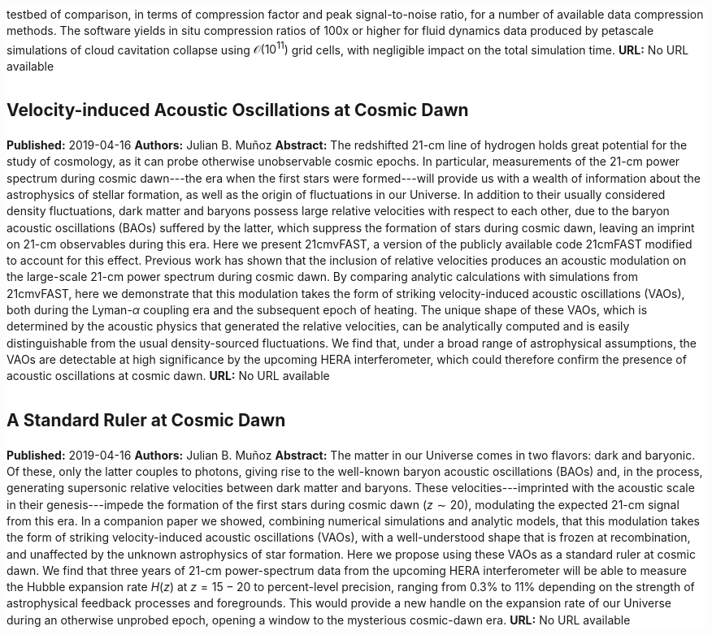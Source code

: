 testbed of comparison, in terms of compression factor and peak signal-to-noise
ratio, for a number of available data compression methods. The software yields
in situ compression ratios of 100x or higher for fluid dynamics data produced
by petascale simulations of cloud cavitation collapse using
$\mathcal{O}(10^{11})$ grid cells, with negligible impact on the total
simulation time.
**URL:** No URL available

## Velocity-induced Acoustic Oscillations at Cosmic Dawn
**Published:** 2019-04-16
**Authors:** Julian B. Muñoz
**Abstract:** The redshifted 21-cm line of hydrogen holds great potential for the study of
cosmology, as it can probe otherwise unobservable cosmic epochs. In particular,
measurements of the 21-cm power spectrum during cosmic dawn---the era when the
first stars were formed---will provide us with a wealth of information about
the astrophysics of stellar formation, as well as the origin of fluctuations in
our Universe. In addition to their usually considered density fluctuations,
dark matter and baryons possess large relative velocities with respect to each
other, due to the baryon acoustic oscillations (BAOs) suffered by the latter,
which suppress the formation of stars during cosmic dawn, leaving an imprint on
21-cm observables during this era. Here we present 21cmvFAST, a version of the
publicly available code 21cmFAST modified to account for this effect. Previous
work has shown that the inclusion of relative velocities produces an acoustic
modulation on the large-scale 21-cm power spectrum during cosmic dawn. By
comparing analytic calculations with simulations from 21cmvFAST, here we
demonstrate that this modulation takes the form of striking velocity-induced
acoustic oscillations (VAOs), both during the Lyman-$\alpha$ coupling era and
the subsequent epoch of heating. The unique shape of these VAOs, which is
determined by the acoustic physics that generated the relative velocities, can
be analytically computed and is easily distinguishable from the usual
density-sourced fluctuations. We find that, under a broad range of
astrophysical assumptions, the VAOs are detectable at high significance by the
upcoming HERA interferometer, which could therefore confirm the presence of
acoustic oscillations at cosmic dawn.
**URL:** No URL available

## A Standard Ruler at Cosmic Dawn
**Published:** 2019-04-16
**Authors:** Julian B. Muñoz
**Abstract:** The matter in our Universe comes in two flavors: dark and baryonic. Of these,
only the latter couples to photons, giving rise to the well-known baryon
acoustic oscillations (BAOs) and, in the process, generating supersonic
relative velocities between dark matter and baryons. These
velocities---imprinted with the acoustic scale in their genesis---impede the
formation of the first stars during cosmic dawn ($z\sim 20$), modulating the
expected 21-cm signal from this era. In a companion paper we showed, combining
numerical simulations and analytic models, that this modulation takes the form
of striking velocity-induced acoustic oscillations (VAOs), with a
well-understood shape that is frozen at recombination, and unaffected by the
unknown astrophysics of star formation. Here we propose using these VAOs as a
standard ruler at cosmic dawn. We find that three years of 21-cm power-spectrum
data from the upcoming HERA interferometer will be able to measure the Hubble
expansion rate $H(z)$ at $z=15-20$ to percent-level precision, ranging from
0.3\% to 11\% depending on the strength of astrophysical feedback processes and
foregrounds. This would provide a new handle on the expansion rate of our
Universe during an otherwise unprobed epoch, opening a window to the mysterious
cosmic-dawn era.
**URL:** No URL available

